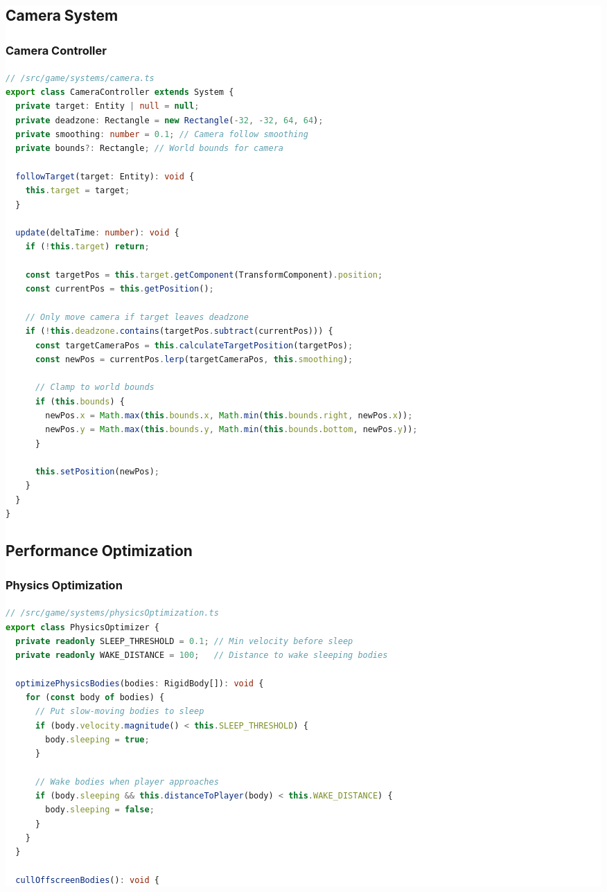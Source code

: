## Camera System

### Camera Controller  
```typescript
// /src/game/systems/camera.ts
export class CameraController extends System {
  private target: Entity | null = null;
  private deadzone: Rectangle = new Rectangle(-32, -32, 64, 64);
  private smoothing: number = 0.1; // Camera follow smoothing
  private bounds?: Rectangle; // World bounds for camera
  
  followTarget(target: Entity): void {
    this.target = target;
  }
  
  update(deltaTime: number): void {
    if (!this.target) return;
    
    const targetPos = this.target.getComponent(TransformComponent).position;
    const currentPos = this.getPosition();
    
    // Only move camera if target leaves deadzone
    if (!this.deadzone.contains(targetPos.subtract(currentPos))) {
      const targetCameraPos = this.calculateTargetPosition(targetPos);
      const newPos = currentPos.lerp(targetCameraPos, this.smoothing);
      
      // Clamp to world bounds
      if (this.bounds) {
        newPos.x = Math.max(this.bounds.x, Math.min(this.bounds.right, newPos.x));
        newPos.y = Math.max(this.bounds.y, Math.min(this.bounds.bottom, newPos.y));
      }
      
      this.setPosition(newPos);
    }
  }
}
```

## Performance Optimization

### Physics Optimization
```typescript
// /src/game/systems/physicsOptimization.ts
export class PhysicsOptimizer {
  private readonly SLEEP_THRESHOLD = 0.1; // Min velocity before sleep
  private readonly WAKE_DISTANCE = 100;   // Distance to wake sleeping bodies
  
  optimizePhysicsBodies(bodies: RigidBody[]): void {
    for (const body of bodies) {
      // Put slow-moving bodies to sleep
      if (body.velocity.magnitude() < this.SLEEP_THRESHOLD) {
        body.sleeping = true;
      }
      
      // Wake bodies when player approaches
      if (body.sleeping && this.distanceToPlayer(body) < this.WAKE_DISTANCE) {
        body.sleeping = false;
      }
    }
  }
  
  cullOffscreenBodies(): void {
```